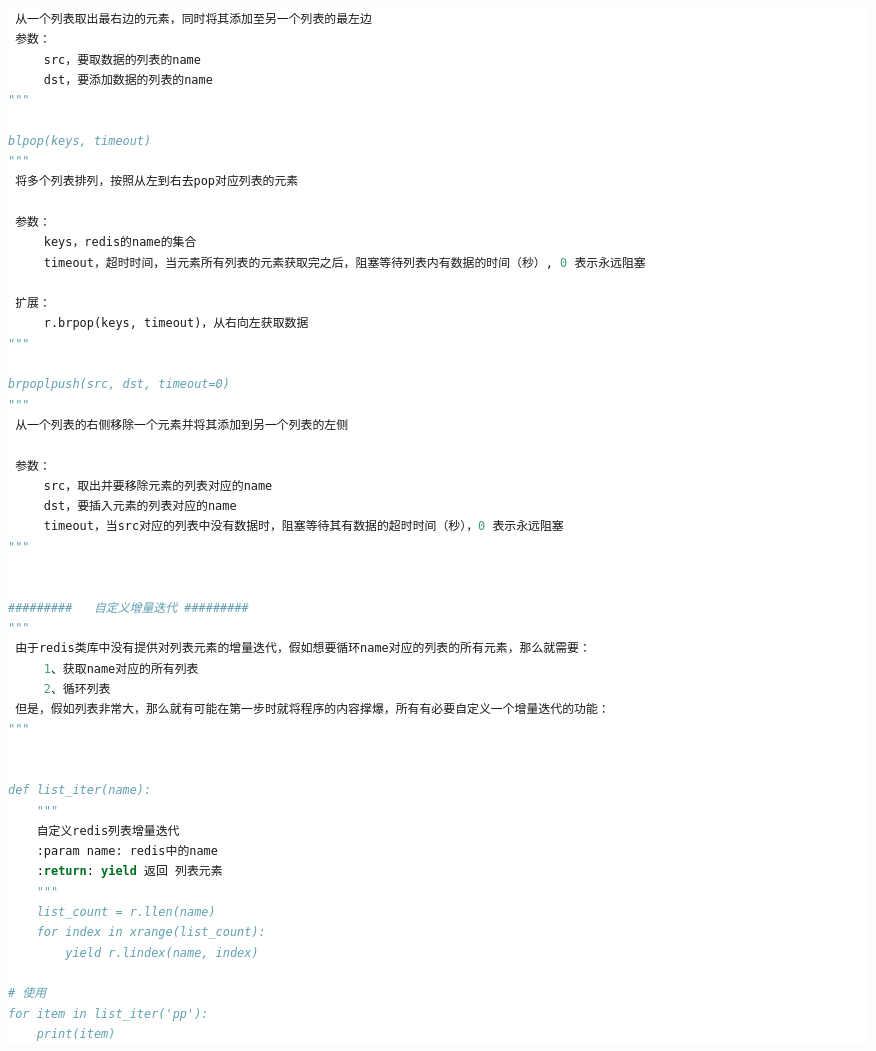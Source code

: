 ```python
 从一个列表取出最右边的元素，同时将其添加至另一个列表的最左边
 参数：
     src，要取数据的列表的name
     dst，要添加数据的列表的name
"""

blpop(keys, timeout)
"""
 将多个列表排列，按照从左到右去pop对应列表的元素
 
 参数：
     keys，redis的name的集合
     timeout，超时时间，当元素所有列表的元素获取完之后，阻塞等待列表内有数据的时间（秒）, 0 表示永远阻塞
 
 扩展：
     r.brpop(keys, timeout)，从右向左获取数据
"""

brpoplpush(src, dst, timeout=0)
"""
 从一个列表的右侧移除一个元素并将其添加到另一个列表的左侧
 
 参数：
     src，取出并要移除元素的列表对应的name
     dst，要插入元素的列表对应的name
     timeout，当src对应的列表中没有数据时，阻塞等待其有数据的超时时间（秒），0 表示永远阻塞
"""


#########   自定义增量迭代 ######### 
"""
 由于redis类库中没有提供对列表元素的增量迭代，假如想要循环name对应的列表的所有元素，那么就需要：
     1、获取name对应的所有列表
     2、循环列表
 但是，假如列表非常大，那么就有可能在第一步时就将程序的内容撑爆，所有有必要自定义一个增量迭代的功能：
"""

 
def list_iter(name):
    """
    自定义redis列表增量迭代
    :param name: redis中的name
    :return: yield 返回 列表元素
    """
    list_count = r.llen(name)
    for index in xrange(list_count):
        yield r.lindex(name, index)
 
# 使用
for item in list_iter('pp'):
    print(item)
```
